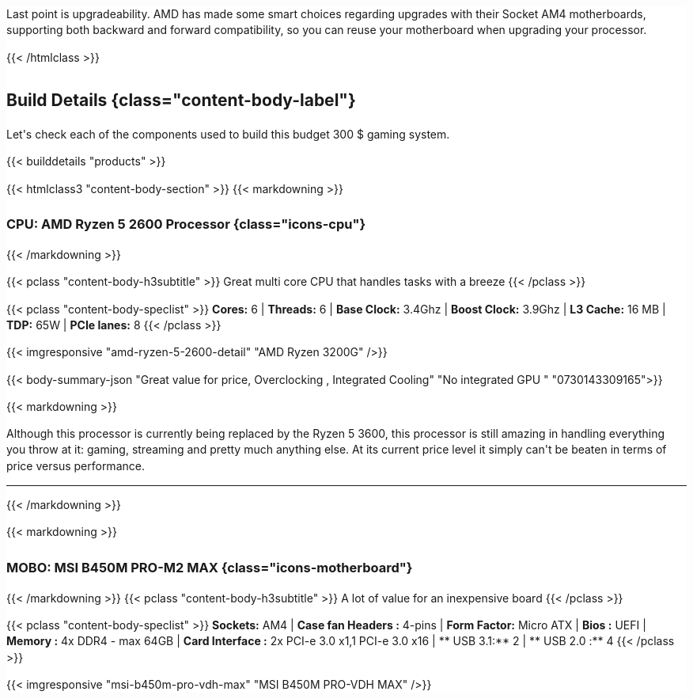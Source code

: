 Last point is upgradeability. AMD has made some smart choices regarding upgrades with their Socket AM4 motherboards, supporting both backward and forward compatibility, so you can reuse your motherboard when upgrading your processor. 

{{< /htmlclass >}}


## Build Details {class="content-body-label"}

Let's check each of the components used to build this budget 300 $ gaming system.


{{< builddetails "products" >}} 

{{< htmlclass3 "content-body-section" >}} 
{{< markdowning >}} 
### CPU: AMD Ryzen 5 2600 Processor {class="icons-cpu"}
{{< /markdowning >}} 

{{< pclass "content-body-h3subtitle" >}}
Great multi core CPU that handles tasks with a breeze
{{< /pclass >}}

{{< pclass "content-body-speclist" >}}
**Cores:** 6 | **Threads:** 6 | **Base Clock:** 3.4Ghz | **Boost Clock:** 3.9Ghz | **L3 Cache:** 16 MB | **TDP:** 65W | **PCIe lanes:** 8 
{{< /pclass >}}

{{< imgresponsive "amd-ryzen-5-2600-detail" "AMD Ryzen 3200G" />}}

{{< body-summary-json  "Great value for price, Overclocking , Integrated Cooling" "No integrated GPU " "0730143309165">}}

{{< markdowning >}} 

Although this processor is currently being replaced by the Ryzen 5 3600, this processor is still amazing in handling everything you throw at it: gaming, streaming and pretty much anything else. At its current price level it simply can't be beaten in terms of price versus performance.
- - -
{{< /markdowning >}} 

{{< markdowning >}} 
### MOBO: MSI B450M PRO-M2 MAX {class="icons-motherboard"}

{{< /markdowning >}}
{{< pclass "content-body-h3subtitle" >}}
A lot of value for an inexpensive board
{{< /pclass >}}

{{< pclass "content-body-speclist" >}}
**Sockets:** AM4 | **Case fan Headers :** 4-pins | **Form Factor:** Micro ATX | **Bios :** UEFI | **Memory :** 4x DDR4 - max 64GB |  **Card Interface :** 2x PCI-e 3.0 x1,1 PCI-e 3.0 x16 | ** USB 3.1:** 2 | ** USB 2.0 :** 4 
{{< /pclass >}}

{{< imgresponsive "msi-b450m-pro-vdh-max" "MSI B450M PRO-VDH MAX" />}}
